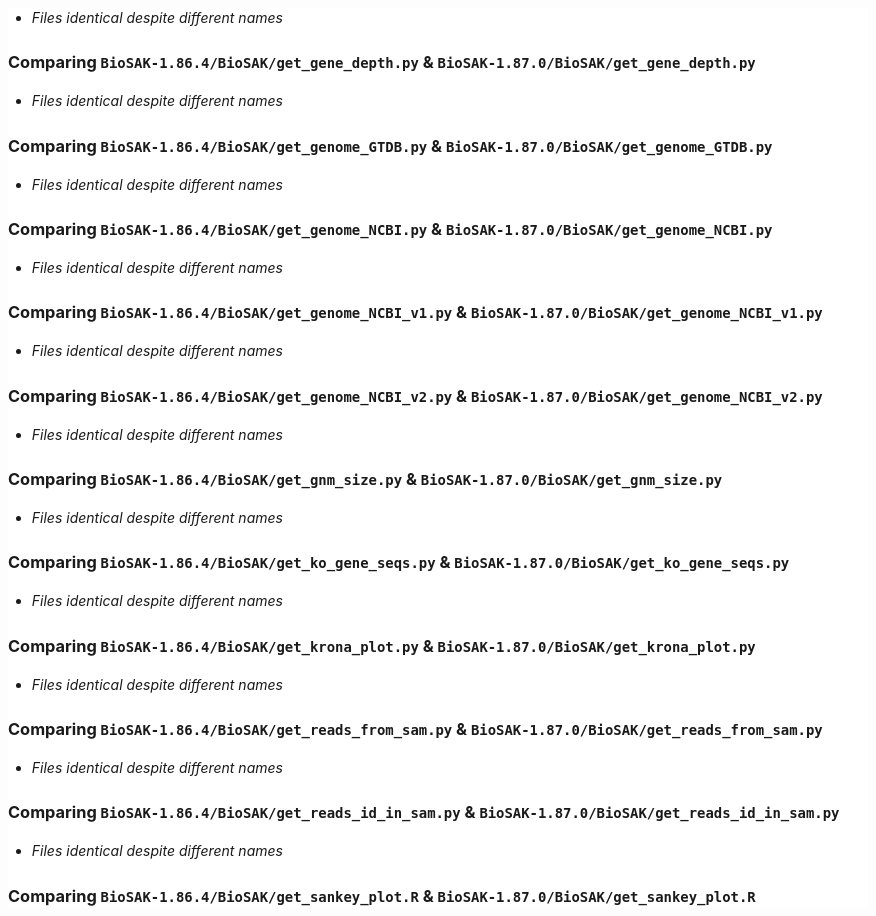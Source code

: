  * *Files identical despite different names*

### Comparing `BioSAK-1.86.4/BioSAK/get_gene_depth.py` & `BioSAK-1.87.0/BioSAK/get_gene_depth.py`

 * *Files identical despite different names*

### Comparing `BioSAK-1.86.4/BioSAK/get_genome_GTDB.py` & `BioSAK-1.87.0/BioSAK/get_genome_GTDB.py`

 * *Files identical despite different names*

### Comparing `BioSAK-1.86.4/BioSAK/get_genome_NCBI.py` & `BioSAK-1.87.0/BioSAK/get_genome_NCBI.py`

 * *Files identical despite different names*

### Comparing `BioSAK-1.86.4/BioSAK/get_genome_NCBI_v1.py` & `BioSAK-1.87.0/BioSAK/get_genome_NCBI_v1.py`

 * *Files identical despite different names*

### Comparing `BioSAK-1.86.4/BioSAK/get_genome_NCBI_v2.py` & `BioSAK-1.87.0/BioSAK/get_genome_NCBI_v2.py`

 * *Files identical despite different names*

### Comparing `BioSAK-1.86.4/BioSAK/get_gnm_size.py` & `BioSAK-1.87.0/BioSAK/get_gnm_size.py`

 * *Files identical despite different names*

### Comparing `BioSAK-1.86.4/BioSAK/get_ko_gene_seqs.py` & `BioSAK-1.87.0/BioSAK/get_ko_gene_seqs.py`

 * *Files identical despite different names*

### Comparing `BioSAK-1.86.4/BioSAK/get_krona_plot.py` & `BioSAK-1.87.0/BioSAK/get_krona_plot.py`

 * *Files identical despite different names*

### Comparing `BioSAK-1.86.4/BioSAK/get_reads_from_sam.py` & `BioSAK-1.87.0/BioSAK/get_reads_from_sam.py`

 * *Files identical despite different names*

### Comparing `BioSAK-1.86.4/BioSAK/get_reads_id_in_sam.py` & `BioSAK-1.87.0/BioSAK/get_reads_id_in_sam.py`

 * *Files identical despite different names*

### Comparing `BioSAK-1.86.4/BioSAK/get_sankey_plot.R` & `BioSAK-1.87.0/BioSAK/get_sankey_plot.R`
